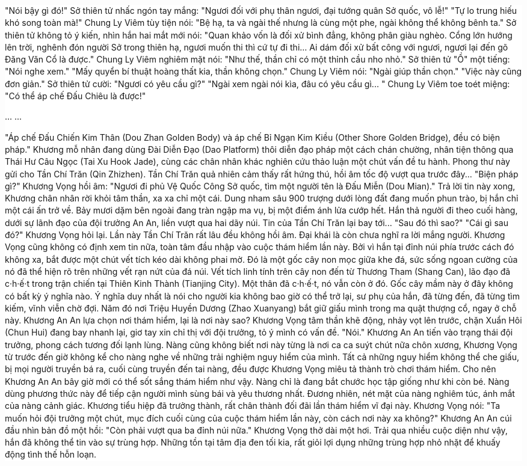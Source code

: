 "Nói bậy gì đó!" Sở thiên tử nhấc ngón tay mắng: "Ngươi đối với phụ thân ngươi, đại tướng quân Sở quốc, vô lễ!"
"Tự lo trung hiếu khó song toàn mà!" Chung Ly Viêm tùy tiện nói: "Bệ hạ, ta và ngài thế nhưng là cùng một phe, ngài không thể không bênh ta."
Sở thiên tử không tỏ ý kiến, nhìn hắn hai mắt mới nói: "Quan khảo vốn là đối xử bình đẳng, không phân giàu nghèo. Cổng lớn hướng lên trời, nghênh đón người Sở trong thiên hạ, ngươi muốn thi thì cứ tự đi thi... Ai dám đối xử bất công với ngươi, ngươi lại đến gõ Đăng Văn Cổ là được."
Chung Ly Viêm nghiêm mặt nói: "Như thế, thần chỉ có một thỉnh cầu nho nhỏ."
Sở thiên tử "Ồ" một tiếng: "Nói nghe xem."
"Mấy quyển bí thuật hoàng thất kia, thần không chọn." Chung Ly Viêm nói: "Ngài giúp thần chọn."
"Việc này cũng đơn giản." Sở thiên tử cười: "Ngươi có yêu cầu gì?"
"Ngài xem ngài nói kìa, đâu có yêu cầu gì... " Chung Ly Viêm toe toét miệng: "Có thể áp chế Đấu Chiêu là được!"

... ...

"Áp chế Đấu Chiến Kim Thân (Dou Zhan Golden Body) và áp chế Bỉ Ngạn Kim Kiều (Other Shore Golden Bridge), đều có biện pháp." Khương mỗ nhân đang dùng Đài Diễn Đạo (Dao Platform) thôi diễn đạo pháp một cách chán chường, nhân tiện thông qua Thái Hư Câu Ngọc (Tai Xu Hook Jade), cùng các chân nhân khác nghiên cứu thảo luận một chút vấn đề tu hành.
Phong thư này gửi cho Tần Chí Trăn (Qin Zhizhen).
Tần Chí Trăn quả nhiên cảm thấy rất hứng thú, hồi âm tốc độ vượt qua trước đây... "Biện pháp gì?"
Khương Vọng hồi âm: "Ngươi đi phủ Vệ Quốc Công Sở quốc, tìm một người tên là Đấu Miễn (Dou Mian)."
Trả lời tin này xong, Khương chân nhân rời khỏi tâm thần, xa xa chỉ một cái. Dung nham sâu 900 trượng dưới lòng đất đang muốn phun trào, bị hắn chỉ một cái ấn trở về. Bảy mươi dặm bên ngoài đang tràn ngập ma vụ, bị một điểm ánh lửa cướp hết.
Hắn thả người đi theo cuối hàng, dưới sự lãnh đạo của đội trưởng An An, liền vượt qua hai dãy núi.
Tin của Tần Chí Trăn lại bay tới...
"Sau đó thì sao?"
"Cái gì sau đó?" Khương Vọng hỏi lại.
Lần này Tần Chí Trăn rất lâu đều không hồi âm.
Đại khái là còn chưa nghĩ ra lời mắng người.
Khương Vọng cũng không có định xem tin nữa, toàn tâm đầu nhập vào cuộc thám hiểm lần này.
Bởi vì hắn tại đỉnh núi phía trước cách đó không xa, bắt được một chút vết tích kéo dài không phai mờ. Đó là một gốc cây non mọc giữa khe đá, sức sống ngoan cường của nó đã thể hiện rõ trên những vết rạn nứt của đá núi.
Vết tích linh tính trên cây non đến từ Thương Tham (Shang Can), lão đạo đã c·h·ế·t trong trận chiến tại Thiên Kinh Thành (Tianjing City).
Một thân đã c·h·ế·t, nó vẫn còn ở đó.
Gốc cây mầm này ở đây không có bất kỳ ý nghĩa nào.
Ý nghĩa duy nhất là nói cho người kia không bao giờ có thể trở lại, sư phụ của hắn, đã từng đến, đã từng tìm kiếm, vĩnh viễn chờ đợi.
Năm đó nơi Triệu Huyền Dương (Zhao Xuanyang) bắt giữ giấu mình trong ma quật thượng cổ, ngay ở chỗ này.
Khương An An lựa chọn nơi thám hiểm, lại là nơi này sao?
Khương Vọng tâm thần khẽ động, nhảy vọt lên trước, chặn Xuẩn Hôi (Chun Hui) đang bay nhanh lại, giơ tay xin chỉ thị với đội trưởng, tỏ ý mình có vấn đề.
"Nói." Khương An An tiến vào trạng thái đội trưởng, phong cách tương đối lạnh lùng.
Nàng cũng không biết nơi này từng là nơi ca ca suýt chút nữa chôn xương, Khương Vọng từ trước đến giờ không kể cho nàng nghe về những trải nghiệm nguy hiểm của mình. Tất cả những nguy hiểm không thể che giấu, bị mọi người truyền bá ra, cuối cùng truyền đến tai nàng, đều được Khương Vọng miêu tả thành trò chơi thám hiểm.
Cho nên Khương An An bây giờ mới có thể sốt sắng thám hiểm như vậy.
Nàng chỉ là đang bắt chước học tập giống như khi còn bé.
Nàng dùng phương thức này để tiếp cận người mình sùng bái và yêu thương nhất.
Đương nhiên, nét mặt của nàng nghiêm túc, ánh mắt của nàng cảnh giác. Khương tiểu hiệp đã trưởng thành, rất chân thành đối đãi lần thám hiểm vĩ đại này.
Khương Vọng nói: "Ta muốn hỏi đội trưởng một chút, mục đích cuối cùng của cuộc thám hiểm lần này, còn cách nơi này xa không?"
Khương An An cúi đầu nhìn bản đồ một hồi: "Còn phải vượt qua ba đỉnh núi nữa."
Khương Vọng thở dài một hơi.
Trải qua nhiều cuộc diện như vậy, hắn đã không thể tin vào sự trùng hợp. Những tồn tại tâm địa đen tối kia, rất giỏi lợi dụng những trùng hợp nhỏ nhặt để khuấy động tình thế hỗn loạn.